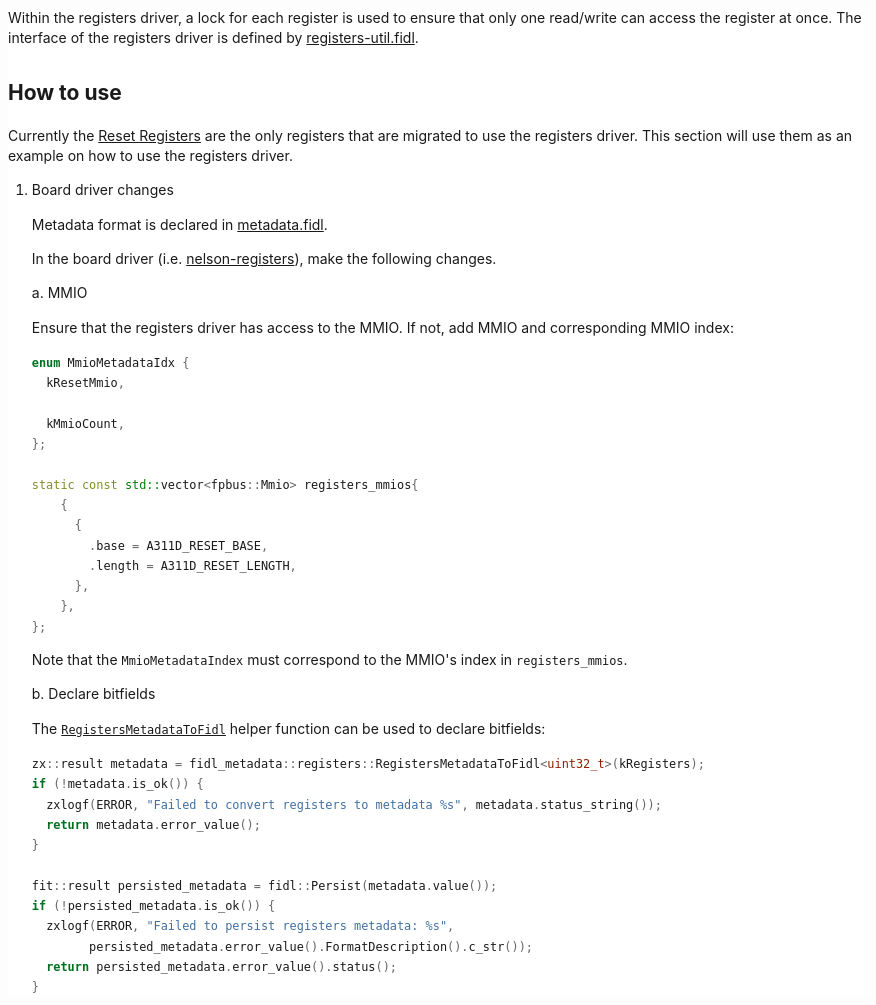 Within the registers driver, a lock for each register is used to ensure
that only one read/write can access the register at once. The interface of
the registers driver is defined by [registers-util.fidl][registers-util.fidl].

## How to use

Currently the [Reset Registers](#reset-registers) are the only registers
that are migrated to use the registers driver. This section will use them
as an example on how to use the registers driver.

1. Board driver changes

   Metadata format is declared in [metadata.fidl][metadata.fidl].

   In the board driver (i.e. [nelson-registers][nelson-registers]), make the
   following changes.

   a. MMIO

      Ensure that the registers driver has access to the MMIO. If not,
      add MMIO and corresponding MMIO index:

      ```c++ {:.devsite-disable-click-to-copy}
      enum MmioMetadataIdx {
        kResetMmio,

        kMmioCount,
      };

      static const std::vector<fpbus::Mmio> registers_mmios{
          {
            {
              .base = A311D_RESET_BASE,
              .length = A311D_RESET_LENGTH,
            },
          },
      };
      ```

      Note that the `MmioMetadataIndex` must correspond to the MMIO's
      index in `registers_mmios`.

   b. Declare bitfields

      The [`RegistersMetadataToFidl`][fidl_metadata::registers] helper
      function can be used to declare bitfields:

      ```c++ {:.devsite-disable-click-to-copy}
      zx::result metadata = fidl_metadata::registers::RegistersMetadataToFidl<uint32_t>(kRegisters);
      if (!metadata.is_ok()) {
        zxlogf(ERROR, "Failed to convert registers to metadata %s", metadata.status_string());
        return metadata.error_value();
      }

      fit::result persisted_metadata = fidl::Persist(metadata.value());
      if (!persisted_metadata.is_ok()) {
        zxlogf(ERROR, "Failed to persist registers metadata: %s",
              persisted_metadata.error_value().FormatDescription().c_str());
        return persisted_metadata.error_value().status();
      }


[aml-usb-phy]: /src/devices/usb/drivers/aml-usb-phy/aml-usb-phy.cc
[board-driver]: /docs/glossary/README.md#board-driver
[fidl_metadata::registers]: /src/devices/lib/fidl-metadata/registers.h
[metadata.fidl]: /sdk/fidl/fuchsia.hardware.registers/metadata.fidl
[registers-driver]: /src/devices/registers/drivers/registers
[registers-util.fidl]: /sdk/fidl/fuchsia.hardware.registers/register-util.fidl
[S905D3]: https://dl.khadas.com/products/vim3l/datasheet/s905d3_datasheet_0.2_wesion.pdf
[nelson-registers]: /src/devices/board/drivers/nelson/nelson-registers.cc
[nelson-usb]: /src/devices/board/drivers/nelson/nelson-usb.cc